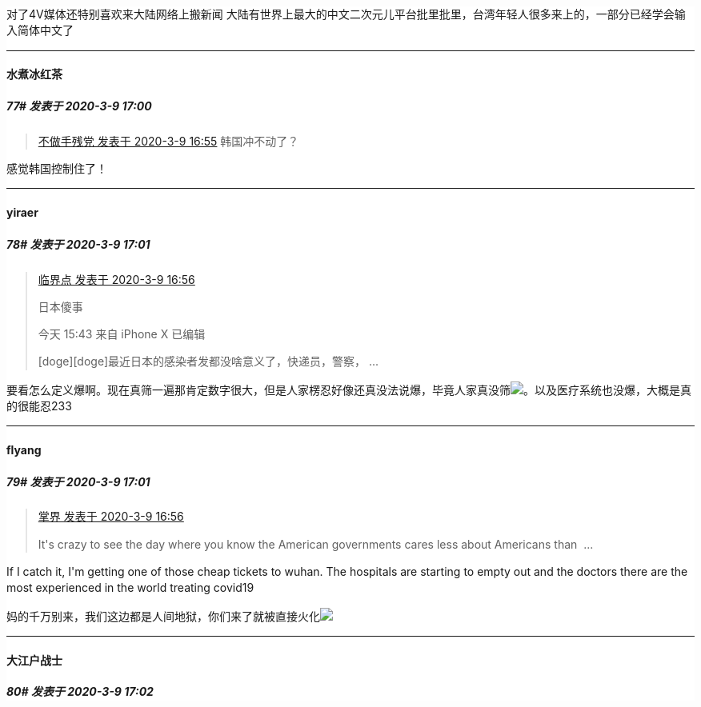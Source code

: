 
对了4V媒体还特别喜欢来大陆网络上搬新闻</blockquote>
大陆有世界上最大的中文二次元儿平台批里批里，台湾年轻人很多来上的，一部分已经学会输入简体中文了


-----

####  水煮冰红茶  
##### 77#       发表于 2020-3-9 17:00


<blockquote><a href="httphttps://bbs.saraba1st.com/2b/forum.php?mod=redirect&amp;goto=findpost&amp;pid=46670966&amp;ptid=1917955" target="_blank">不做手残党 发表于 2020-3-9 16:55</a>
韩国冲不动了？</blockquote>
感觉韩国控制住了！ 


-----

####  yiraer  
##### 78#       发表于 2020-3-9 17:01


<blockquote><a href="httphttps://bbs.saraba1st.com/2b/forum.php?mod=redirect&amp;goto=findpost&amp;pid=46670986&amp;ptid=1917955" target="_blank">临界点 发表于 2020-3-9 16:56</a>

日本傻事 

今天 15:43 来自 iPhone X 已编辑

[doge][doge]最近日本的感染者发都没啥意义了，快递员，警察， ...</blockquote>
要看怎么定义爆啊。现在真筛一遍那肯定数字很大，但是人家楞忍好像还真没法说爆，毕竟人家真没筛<img src="https://static.saraba1st.com/image/smiley/face2017/068.png" referrerpolicy="no-referrer">。以及医疗系统也没爆，大概是真的很能忍233


-----

####  flyang  
##### 79#       发表于 2020-3-9 17:01


<blockquote><a href="httphttps://bbs.saraba1st.com/2b/forum.php?mod=redirect&amp;goto=findpost&amp;pid=46670972&amp;ptid=1917955" target="_blank">掌界 发表于 2020-3-9 16:56</a>

It's crazy to see the day where you know the American governments cares less about Americans than  ...</blockquote>
If I catch it, I'm getting one of those cheap tickets to wuhan. The hospitals are starting to empty out and the doctors there are the most experienced in the world treating covid19


妈的千万别来，我们这边都是人间地狱，你们来了就被直接火化<img src="https://static.saraba1st.com/image/smiley/face2017/233.png" referrerpolicy="no-referrer">


-----

####  大江户战士  
##### 80#       发表于 2020-3-9 17:02

